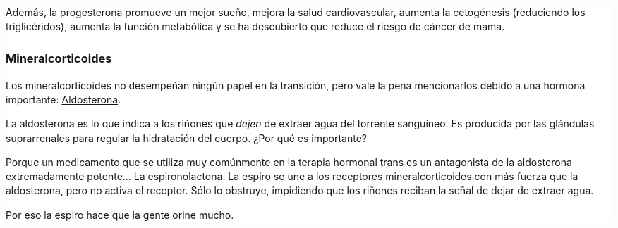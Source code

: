 Además, la progesterona promueve un mejor sueño, mejora la salud cardiovascular, aumenta la cetogénesis (reduciendo los triglicéridos), aumenta la función metabólica y se ha descubierto que reduce el riesgo de cáncer de mama.

### Mineralcorticoides

Los mineralcorticoides no desempeñan ningún papel en la transición, pero vale la pena mencionarlos debido a una hormona importante: [Aldosterona](https://en.wikipedia.org/wiki/Aldosterone).

La aldosterona es lo que indica a los riñones que *dejen* de extraer agua del torrente sanguíneo. Es producida por las glándulas suprarrenales para regular la hidratación del cuerpo. ¿Por qué es importante?

Porque un medicamento que se utiliza muy comúnmente en la terapia hormonal trans es un antagonista de la aldosterona extremadamente potente... La espironolactona. La espiro se une a los receptores mineralcorticoides con más fuerza que la aldosterona, pero no activa el receptor. Sólo lo obstruye, impidiendo que los riñones reciban la señal de dejar de extraer agua.

Por eso la espiro hace que la gente orine mucho.